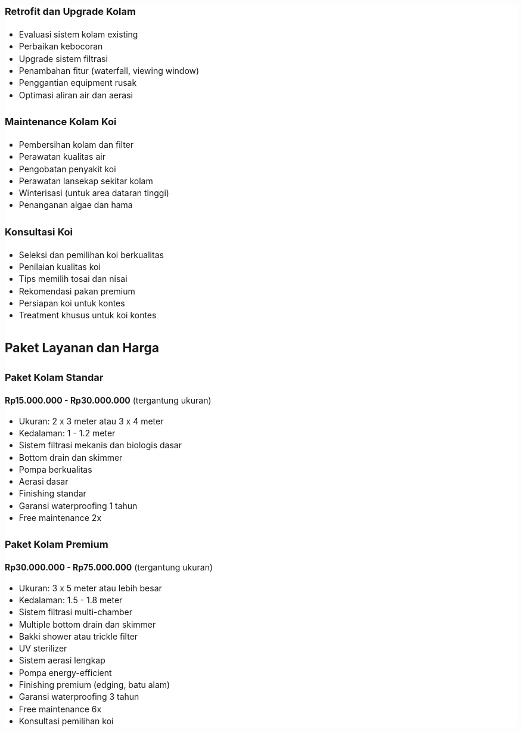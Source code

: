 ### Retrofit dan Upgrade Kolam
- Evaluasi sistem kolam existing
- Perbaikan kebocoran
- Upgrade sistem filtrasi
- Penambahan fitur (waterfall, viewing window)
- Penggantian equipment rusak
- Optimasi aliran air dan aerasi

### Maintenance Kolam Koi
- Pembersihan kolam dan filter
- Perawatan kualitas air
- Pengobatan penyakit koi
- Perawatan lansekap sekitar kolam
- Winterisasi (untuk area dataran tinggi)
- Penanganan algae dan hama

### Konsultasi Koi
- Seleksi dan pemilihan koi berkualitas
- Penilaian kualitas koi
- Tips memilih tosai dan nisai
- Rekomendasi pakan premium
- Persiapan koi untuk kontes
- Treatment khusus untuk koi kontes

## Paket Layanan dan Harga

### Paket Kolam Standar
**Rp15.000.000 - Rp30.000.000** (tergantung ukuran)
- Ukuran: 2 x 3 meter atau 3 x 4 meter
- Kedalaman: 1 - 1.2 meter
- Sistem filtrasi mekanis dan biologis dasar
- Bottom drain dan skimmer
- Pompa berkualitas
- Aerasi dasar
- Finishing standar
- Garansi waterproofing 1 tahun
- Free maintenance 2x

### Paket Kolam Premium
**Rp30.000.000 - Rp75.000.000** (tergantung ukuran)
- Ukuran: 3 x 5 meter atau lebih besar
- Kedalaman: 1.5 - 1.8 meter
- Sistem filtrasi multi-chamber
- Multiple bottom drain dan skimmer
- Bakki shower atau trickle filter
- UV sterilizer
- Sistem aerasi lengkap
- Pompa energy-efficient
- Finishing premium (edging, batu alam)
- Garansi waterproofing 3 tahun
- Free maintenance 6x
- Konsultasi pemilihan koi
